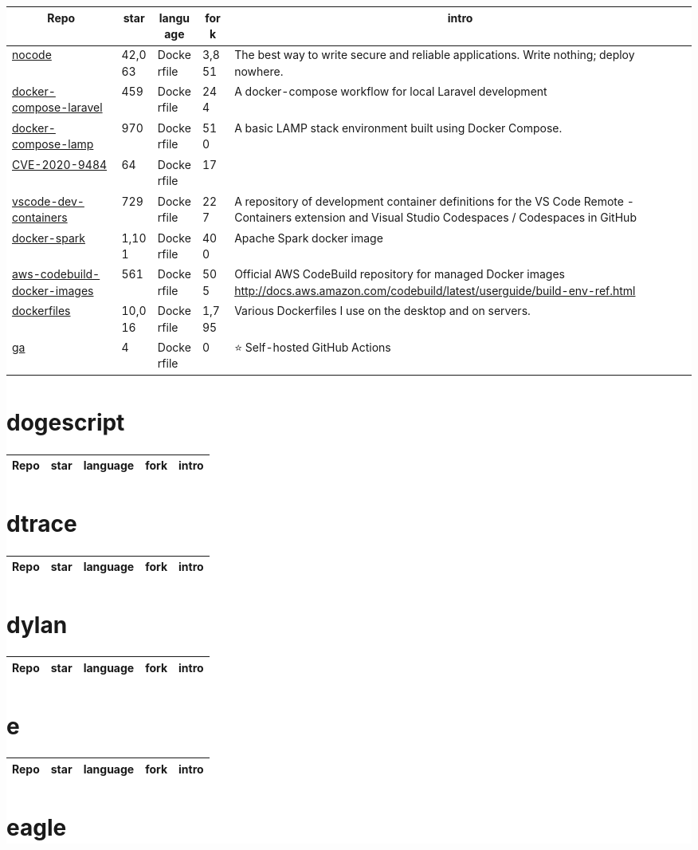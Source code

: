 Repo|star|language|fork|intro
-|-|-|-|-
[nocode](https://github.com/kelseyhightower/nocode)|42,063|Dockerfile|3,851|The best way to write secure and reliable applications. Write nothing; deploy nowhere.
[docker-compose-laravel](https://github.com/aschmelyun/docker-compose-laravel)|459|Dockerfile|244|A docker-compose workflow for local Laravel development
[docker-compose-lamp](https://github.com/sprintcube/docker-compose-lamp)|970|Dockerfile|510|A basic LAMP stack environment built using Docker Compose.
[CVE-2020-9484](https://github.com/masahiro331/CVE-2020-9484)|64|Dockerfile|17|
[vscode-dev-containers](https://github.com/microsoft/vscode-dev-containers)|729|Dockerfile|227|A repository of development container definitions for the VS Code Remote - Containers extension and Visual Studio Codespaces / Codespaces in GitHub
[docker-spark](https://github.com/big-data-europe/docker-spark)|1,101|Dockerfile|400|Apache Spark docker image
[aws-codebuild-docker-images](https://github.com/aws/aws-codebuild-docker-images)|561|Dockerfile|505|Official AWS CodeBuild repository for managed Docker images http://docs.aws.amazon.com/codebuild/latest/userguide/build-env-ref.html
[dockerfiles](https://github.com/jessfraz/dockerfiles)|10,016|Dockerfile|1,795|Various Dockerfiles I use on the desktop and on servers.
[ga](https://github.com/zendesk/ga)|4|Dockerfile|0|⭐ Self-hosted GitHub Actions


# dogescript

Repo|star|language|fork|intro
-|-|-|-|-



# dtrace

Repo|star|language|fork|intro
-|-|-|-|-



# dylan

Repo|star|language|fork|intro
-|-|-|-|-



# e

Repo|star|language|fork|intro
-|-|-|-|-



# eagle

